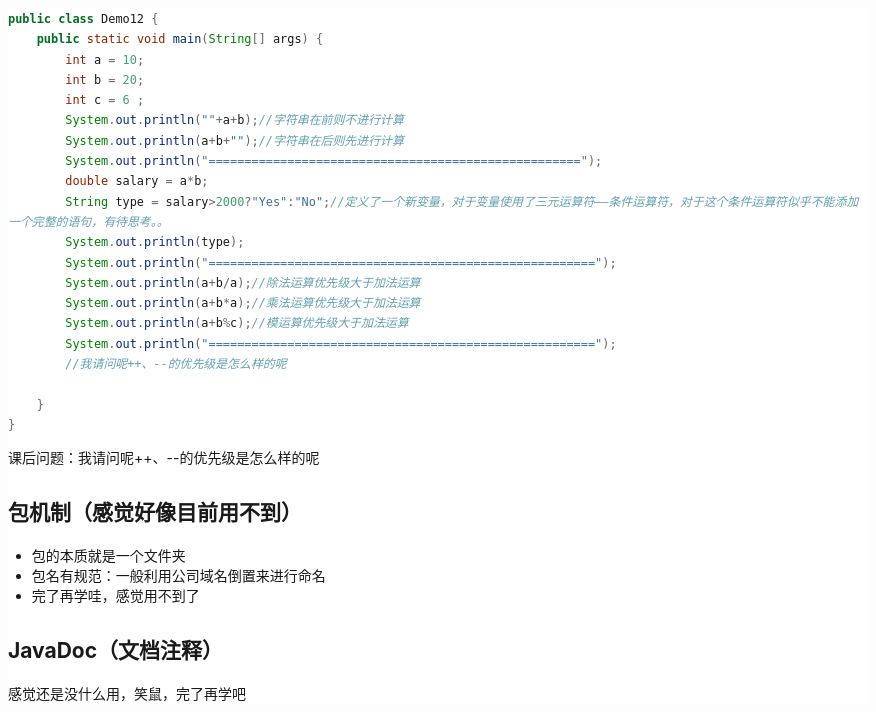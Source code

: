   ```java
  public class Demo12 {
      public static void main(String[] args) {
          int a = 10;
          int b = 20;
          int c = 6 ;
          System.out.println(""+a+b);//字符串在前则不进行计算
          System.out.println(a+b+"");//字符串在后则先进行计算
          System.out.println("====================================================");
          double salary = a*b;
          String type = salary>2000?"Yes":"No";//定义了一个新变量，对于变量使用了三元运算符——条件运算符，对于这个条件运算符似乎不能添加一个完整的语句，有待思考。。
          System.out.println(type);
          System.out.println("======================================================");
          System.out.println(a+b/a);//除法运算优先级大于加法运算
          System.out.println(a+b*a);//乘法运算优先级大于加法运算
          System.out.println(a+b%c);//模运算优先级大于加法运算
          System.out.println("======================================================");
          //我请问呢++、--的优先级是怎么样的呢
  
      }
  }
  ```

  课后问题：我请问呢++、--的优先级是怎么样的呢

## 包机制（感觉好像目前用不到）

- 包的本质就是一个文件夹
- 包名有规范：一般利用公司域名倒置来进行命名
- 完了再学哇，感觉用不到了

## JavaDoc（文档注释）

感觉还是没什么用，笑鼠，完了再学吧





